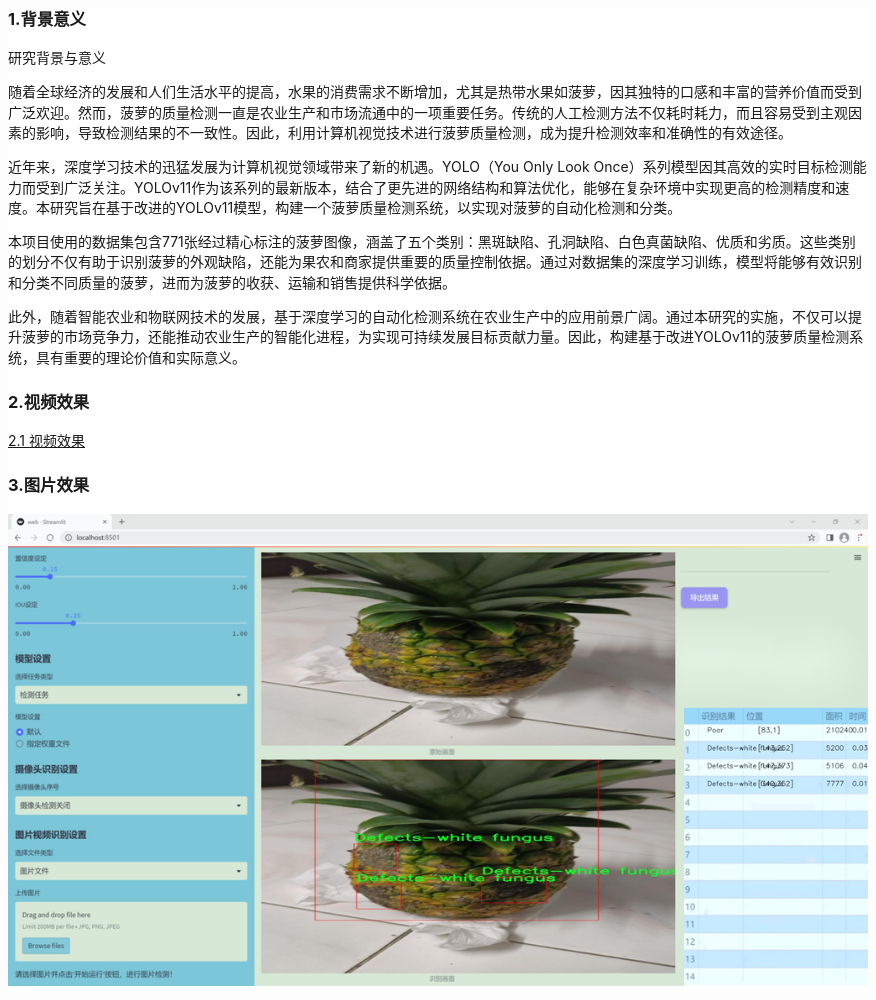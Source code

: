### 1.背景意义

研究背景与意义

随着全球经济的发展和人们生活水平的提高，水果的消费需求不断增加，尤其是热带水果如菠萝，因其独特的口感和丰富的营养价值而受到广泛欢迎。然而，菠萝的质量检测一直是农业生产和市场流通中的一项重要任务。传统的人工检测方法不仅耗时耗力，而且容易受到主观因素的影响，导致检测结果的不一致性。因此，利用计算机视觉技术进行菠萝质量检测，成为提升检测效率和准确性的有效途径。

近年来，深度学习技术的迅猛发展为计算机视觉领域带来了新的机遇。YOLO（You Only Look Once）系列模型因其高效的实时目标检测能力而受到广泛关注。YOLOv11作为该系列的最新版本，结合了更先进的网络结构和算法优化，能够在复杂环境中实现更高的检测精度和速度。本研究旨在基于改进的YOLOv11模型，构建一个菠萝质量检测系统，以实现对菠萝的自动化检测和分类。

本项目使用的数据集包含771张经过精心标注的菠萝图像，涵盖了五个类别：黑斑缺陷、孔洞缺陷、白色真菌缺陷、优质和劣质。这些类别的划分不仅有助于识别菠萝的外观缺陷，还能为果农和商家提供重要的质量控制依据。通过对数据集的深度学习训练，模型将能够有效识别和分类不同质量的菠萝，进而为菠萝的收获、运输和销售提供科学依据。

此外，随着智能农业和物联网技术的发展，基于深度学习的自动化检测系统在农业生产中的应用前景广阔。通过本研究的实施，不仅可以提升菠萝的市场竞争力，还能推动农业生产的智能化进程，为实现可持续发展目标贡献力量。因此，构建基于改进YOLOv11的菠萝质量检测系统，具有重要的理论价值和实际意义。

### 2.视频效果

[2.1 视频效果](https://www.bilibili.com/video/BV1RzSPYiEbu/)

### 3.图片效果

![1.png](1.png)
